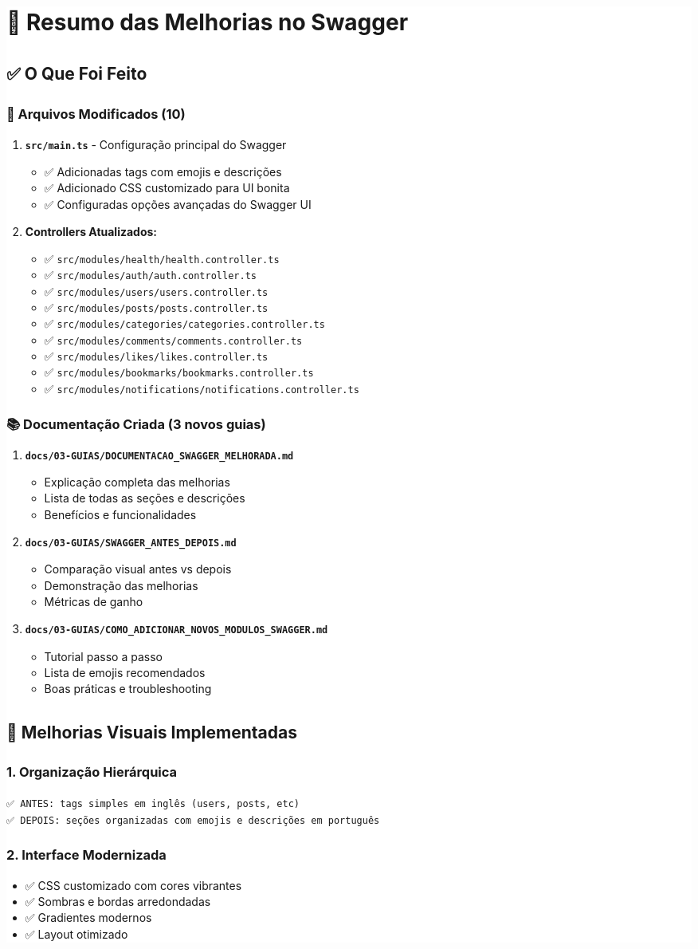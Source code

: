 # 🎉 Resumo das Melhorias no Swagger

## ✅ O Que Foi Feito

### 📝 Arquivos Modificados (10)

1. **`src/main.ts`** - Configuração principal do Swagger
   - ✅ Adicionadas tags com emojis e descrições
   - ✅ Adicionado CSS customizado para UI bonita
   - ✅ Configuradas opções avançadas do Swagger UI

2. **Controllers Atualizados:**
   - ✅ `src/modules/health/health.controller.ts`
   - ✅ `src/modules/auth/auth.controller.ts`
   - ✅ `src/modules/users/users.controller.ts`
   - ✅ `src/modules/posts/posts.controller.ts`
   - ✅ `src/modules/categories/categories.controller.ts`
   - ✅ `src/modules/comments/comments.controller.ts`
   - ✅ `src/modules/likes/likes.controller.ts`
   - ✅ `src/modules/bookmarks/bookmarks.controller.ts`
   - ✅ `src/modules/notifications/notifications.controller.ts`

### 📚 Documentação Criada (3 novos guias)

1. **`docs/03-GUIAS/DOCUMENTACAO_SWAGGER_MELHORADA.md`**
   - Explicação completa das melhorias
   - Lista de todas as seções e descrições
   - Benefícios e funcionalidades

2. **`docs/03-GUIAS/SWAGGER_ANTES_DEPOIS.md`**
   - Comparação visual antes vs depois
   - Demonstração das melhorias
   - Métricas de ganho

3. **`docs/03-GUIAS/COMO_ADICIONAR_NOVOS_MODULOS_SWAGGER.md`**
   - Tutorial passo a passo
   - Lista de emojis recomendados
   - Boas práticas e troubleshooting

## 🎨 Melhorias Visuais Implementadas

### **1. Organização Hierárquica**

```
✅ ANTES: tags simples em inglês (users, posts, etc)
✅ DEPOIS: seções organizadas com emojis e descrições em português
```

### **2. Interface Modernizada**

- ✅ CSS customizado com cores vibrantes
- ✅ Sombras e bordas arredondadas
- ✅ Gradientes modernos
- ✅ Layout otimizado
